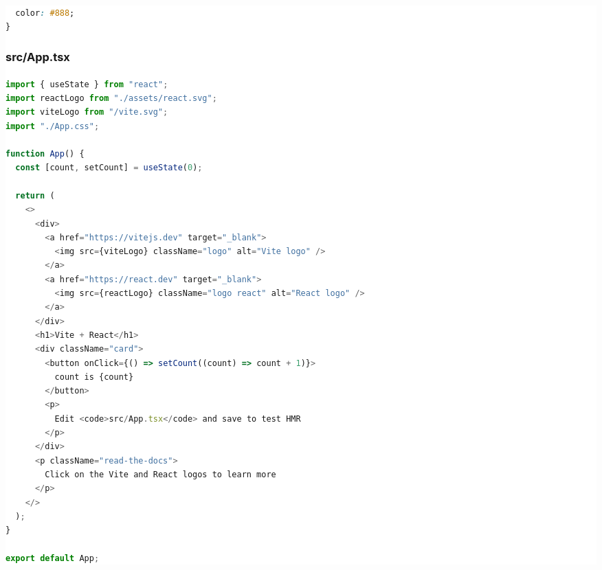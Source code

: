 ```css
  color: #888;
}
```

### src/App.tsx
```typescript
import { useState } from "react";
import reactLogo from "./assets/react.svg";
import viteLogo from "/vite.svg";
import "./App.css";

function App() {
  const [count, setCount] = useState(0);

  return (
    <>
      <div>
        <a href="https://vitejs.dev" target="_blank">
          <img src={viteLogo} className="logo" alt="Vite logo" />
        </a>
        <a href="https://react.dev" target="_blank">
          <img src={reactLogo} className="logo react" alt="React logo" />
        </a>
      </div>
      <h1>Vite + React</h1>
      <div className="card">
        <button onClick={() => setCount((count) => count + 1)}>
          count is {count}
        </button>
        <p>
          Edit <code>src/App.tsx</code> and save to test HMR
        </p>
      </div>
      <p className="read-the-docs">
        Click on the Vite and React logos to learn more
      </p>
    </>
  );
}

export default App;
```